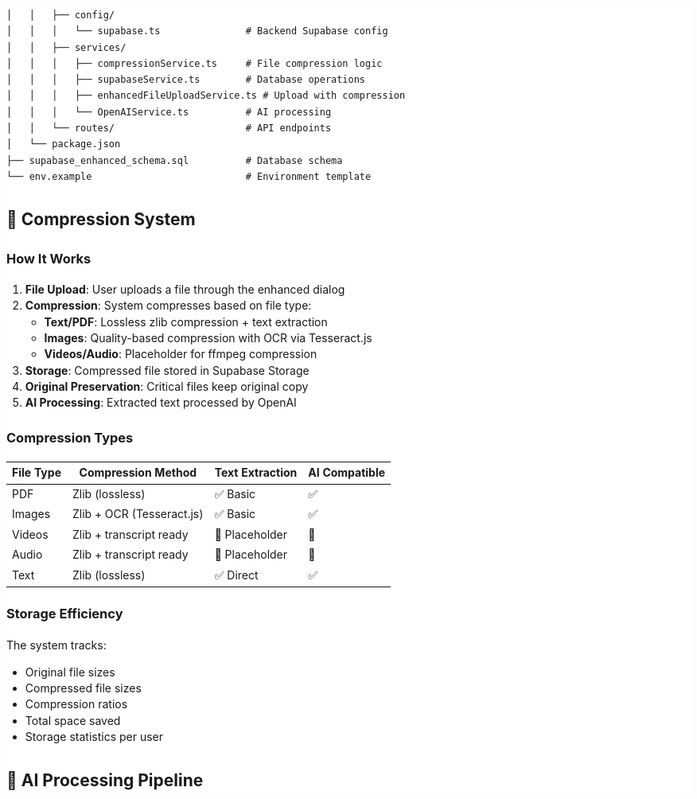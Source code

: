 ```
│   │   ├── config/
│   │   │   └── supabase.ts               # Backend Supabase config
│   │   ├── services/
│   │   │   ├── compressionService.ts     # File compression logic
│   │   │   ├── supabaseService.ts        # Database operations
│   │   │   ├── enhancedFileUploadService.ts # Upload with compression
│   │   │   └── OpenAIService.ts          # AI processing
│   │   └── routes/                       # API endpoints
│   └── package.json
├── supabase_enhanced_schema.sql          # Database schema
└── env.example                           # Environment template
```

## 🔄 Compression System

### How It Works

1. **File Upload**: User uploads a file through the enhanced dialog
2. **Compression**: System compresses based on file type:
   - **Text/PDF**: Lossless zlib compression + text extraction
   - **Images**: Quality-based compression with OCR via Tesseract.js
   - **Videos/Audio**: Placeholder for ffmpeg compression
3. **Storage**: Compressed file stored in Supabase Storage
4. **Original Preservation**: Critical files keep original copy
5. **AI Processing**: Extracted text processed by OpenAI

### Compression Types

| File Type | Compression Method | Text Extraction | AI Compatible |
|-----------|-------------------|-----------------|---------------|
| PDF | Zlib (lossless) | ✅ Basic | ✅ |
| Images | Zlib + OCR (Tesseract.js) | ✅ Basic | ✅ |
| Videos | Zlib + transcript ready | 🔄 Placeholder | 🔄 |
| Audio | Zlib + transcript ready | 🔄 Placeholder | 🔄 |
| Text | Zlib (lossless) | ✅ Direct | ✅ |

### Storage Efficiency

The system tracks:
- Original file sizes
- Compressed file sizes
- Compression ratios
- Total space saved
- Storage statistics per user

## 🤖 AI Processing Pipeline
